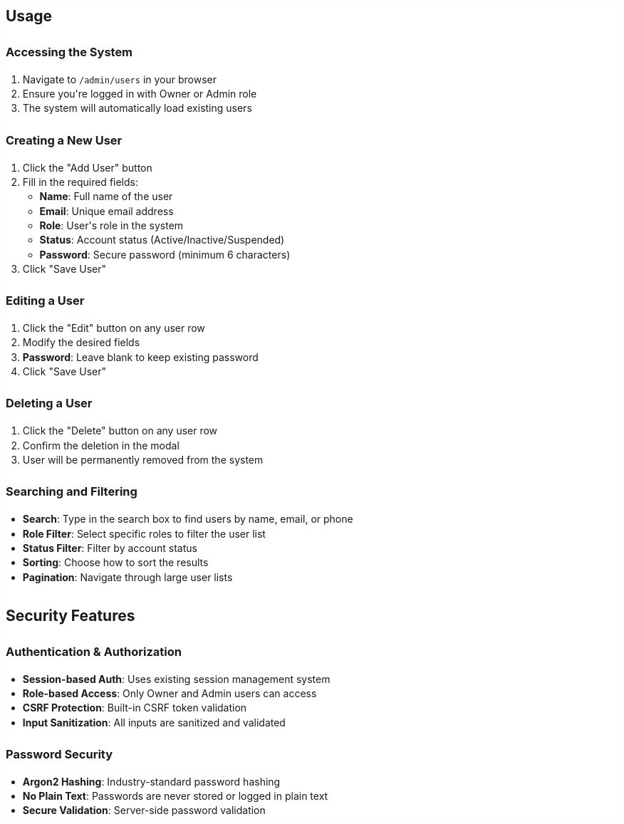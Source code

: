 ```sql
```

## Usage

### Accessing the System
1. Navigate to `/admin/users` in your browser
2. Ensure you're logged in with Owner or Admin role
3. The system will automatically load existing users

### Creating a New User
1. Click the "Add User" button
2. Fill in the required fields:
   - **Name**: Full name of the user
   - **Email**: Unique email address
   - **Role**: User's role in the system
   - **Status**: Account status (Active/Inactive/Suspended)
   - **Password**: Secure password (minimum 6 characters)
3. Click "Save User"

### Editing a User
1. Click the "Edit" button on any user row
2. Modify the desired fields
3. **Password**: Leave blank to keep existing password
4. Click "Save User"

### Deleting a User
1. Click the "Delete" button on any user row
2. Confirm the deletion in the modal
3. User will be permanently removed from the system

### Searching and Filtering
- **Search**: Type in the search box to find users by name, email, or phone
- **Role Filter**: Select specific roles to filter the user list
- **Status Filter**: Filter by account status
- **Sorting**: Choose how to sort the results
- **Pagination**: Navigate through large user lists

## Security Features

### Authentication & Authorization
- **Session-based Auth**: Uses existing session management system
- **Role-based Access**: Only Owner and Admin users can access
- **CSRF Protection**: Built-in CSRF token validation
- **Input Sanitization**: All inputs are sanitized and validated

### Password Security
- **Argon2 Hashing**: Industry-standard password hashing
- **No Plain Text**: Passwords are never stored or logged in plain text
- **Secure Validation**: Server-side password validation
